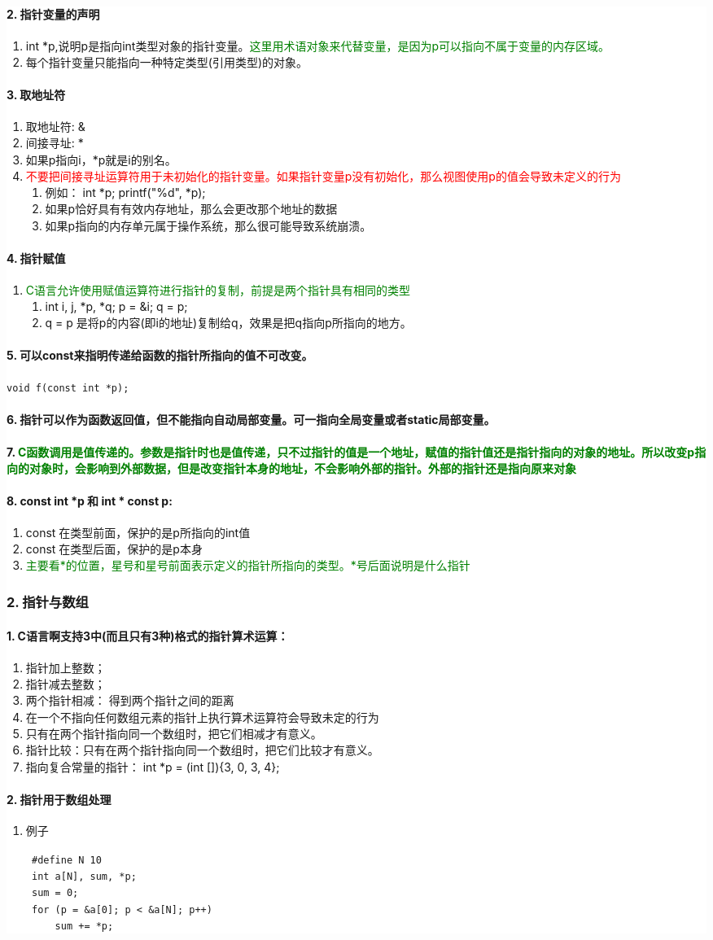 #### 2. 指针变量的声明
1. int *p,说明p是指向int类型对象的指针变量。<font color=green>这里用术语对象来代替变量，是因为p可以指向不属于变量的内存区域。</font>
3. 每个指针变量只能指向一种特定类型(引用类型)的对象。

#### 3. 取地址符
1. 取地址符: &
2. 间接寻址: *
3. 如果p指向i，*p就是i的别名。
4. <font color=red>不要把间接寻址运算符用于未初始化的指针变量。如果指针变量p没有初始化，那么视图使用p的值会导致未定义的行为</font> 
    1. 例如： int *p; printf("%d", *p);
    2. 如果p恰好具有有效内存地址，那么会更改那个地址的数据
    3. 如果p指向的内存单元属于操作系统，那么很可能导致系统崩溃。

#### 4. 指针赋值
1. <font color=green>C语言允许使用赋值运算符进行指针的复制，前提是两个指针具有相同的类型</font>
    1. int i, j, *p, *q; p = &i; q = p;
    2. q = p 是将p的内容(即i的地址)复制给q，效果是把q指向p所指向的地方。

#### 5. 可以const来指明传递给函数的指针所指向的值不可改变。

    void f(const int *p);

#### 6. 指针可以作为函数返回值，但不能指向自动局部变量。可一指向全局变量或者static局部变量。

#### 7. <font color=green>C函数调用是值传递的。参数是指针时也是值传递，只不过指针的值是一个地址，赋值的指针值还是指针指向的对象的地址。所以改变p指向的对象时，会影响到外部数据，但是改变指针本身的地址，不会影响外部的指针。外部的指针还是指向原来对象</font>

#### 8. const int *p 和 int * const p:
1. const 在类型前面，保护的是p所指向的int值
2. const 在类型后面，保护的是p本身
3. <font color=green>主要看*的位置，星号和星号前面表示定义的指针所指向的类型。*号后面说明是什么指针</font>

### 2. 指针与数组
#### 1. C语言啊支持3中(而且只有3种)格式的指针算术运算：
1. 指针加上整数；
2. 指针减去整数；
3. 两个指针相减： 得到两个指针之间的距离 
4. 在一个不指向任何数组元素的指针上执行算术运算符会导致未定的行为
5. 只有在两个指针指向同一个数组时，把它们相减才有意义。
6. 指针比较：只有在两个指针指向同一个数组时，把它们比较才有意义。
7. 指向复合常量的指针：
    int *p = (int []){3, 0, 3, 4};

#### 2. 指针用于数组处理
1. 例子

        #define N 10
        int a[N], sum, *p;
        sum = 0;
        for (p = &a[0]; p < &a[N]; p++)
            sum += *p;
